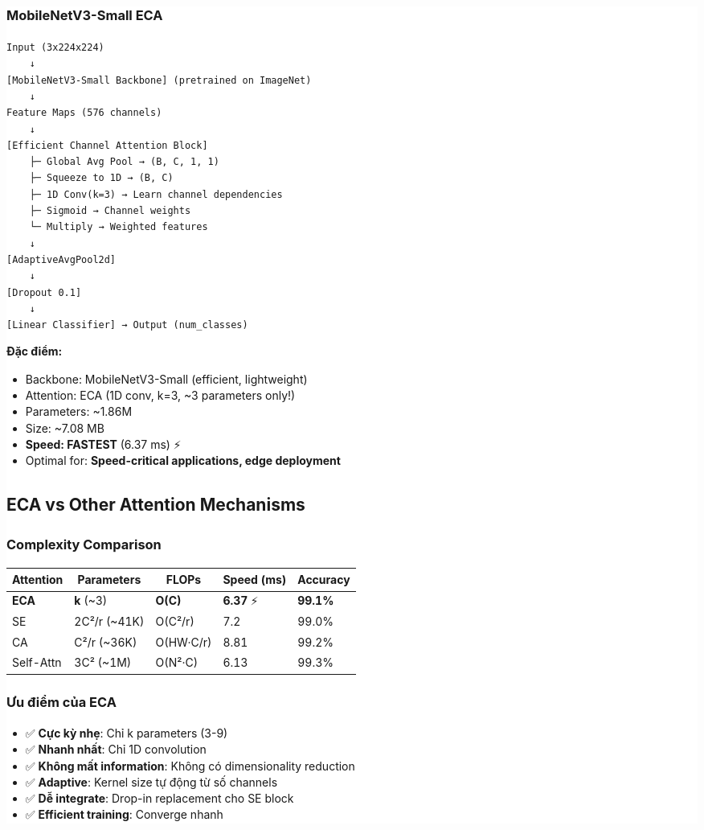 ### MobileNetV3-Small ECA

```text
Input (3x224x224)
    ↓
[MobileNetV3-Small Backbone] (pretrained on ImageNet)
    ↓
Feature Maps (576 channels)
    ↓
[Efficient Channel Attention Block]
    ├─ Global Avg Pool → (B, C, 1, 1)
    ├─ Squeeze to 1D → (B, C)
    ├─ 1D Conv(k=3) → Learn channel dependencies
    ├─ Sigmoid → Channel weights
    └─ Multiply → Weighted features
    ↓
[AdaptiveAvgPool2d]
    ↓
[Dropout 0.1]
    ↓
[Linear Classifier] → Output (num_classes)
```

**Đặc điểm:**

- Backbone: MobileNetV3-Small (efficient, lightweight)
- Attention: ECA (1D conv, k=3, ~3 parameters only!)
- Parameters: ~1.86M
- Size: ~7.08 MB
- **Speed: FASTEST** (6.37 ms) ⚡
- Optimal for: **Speed-critical applications, edge deployment**

## ECA vs Other Attention Mechanisms

### Complexity Comparison

| Attention | Parameters | FLOPs | Speed (ms) | Accuracy |
|-----------|------------|-------|------------|----------|
| **ECA** | **k** (~3) | **O(C)** | **6.37** ⚡ | **99.1%** |
| SE | 2C²/r (~41K) | O(C²/r) | 7.2 | 99.0% |
| CA | C²/r (~36K) | O(HW·C/r) | 8.81 | 99.2% |
| Self-Attn | 3C² (~1M) | O(N²·C) | 6.13 | 99.3% |

### Ưu điểm của ECA

- ✅ **Cực kỳ nhẹ**: Chỉ k parameters (3-9)
- ✅ **Nhanh nhất**: Chỉ 1D convolution
- ✅ **Không mất information**: Không có dimensionality reduction
- ✅ **Adaptive**: Kernel size tự động từ số channels
- ✅ **Dễ integrate**: Drop-in replacement cho SE block
- ✅ **Efficient training**: Converge nhanh
